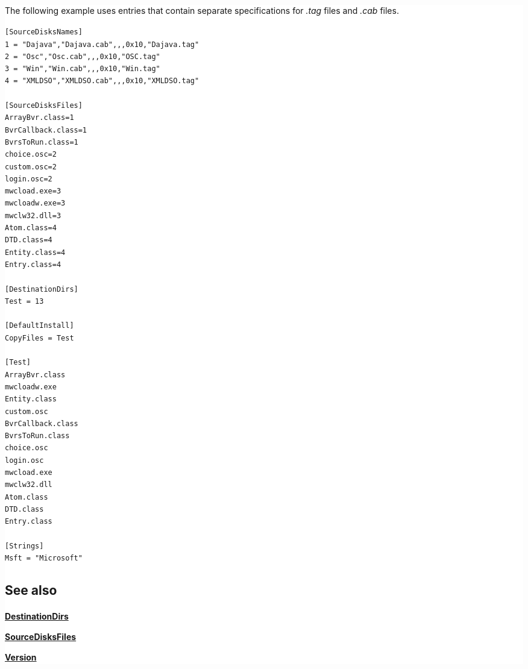 The following example uses entries that contain separate specifications for _.tag_ files and _.cab_ files.

```inf
[SourceDisksNames]
1 = "Dajava","Dajava.cab",,,0x10,"Dajava.tag"
2 = "Osc","Osc.cab",,,0x10,"OSC.tag"
3 = "Win","Win.cab",,,0x10,"Win.tag"
4 = "XMLDSO","XMLDSO.cab",,,0x10,"XMLDSO.tag"

[SourceDisksFiles]
ArrayBvr.class=1
BvrCallback.class=1
BvrsToRun.class=1
choice.osc=2
custom.osc=2
login.osc=2
mwcload.exe=3
mwcloadw.exe=3
mwclw32.dll=3
Atom.class=4
DTD.class=4
Entity.class=4
Entry.class=4

[DestinationDirs]
Test = 13

[DefaultInstall]
CopyFiles = Test

[Test]
ArrayBvr.class
mwcloadw.exe
Entity.class
custom.osc
BvrCallback.class
BvrsToRun.class
choice.osc
login.osc
mwcload.exe
mwclw32.dll
Atom.class
DTD.class
Entry.class

[Strings]
Msft = "Microsoft"
```

## See also

[**DestinationDirs**](inf-destinationdirs-section.md)

[**SourceDisksFiles**](inf-sourcedisksfiles-section.md)

[**Version**](inf-version-section.md)
